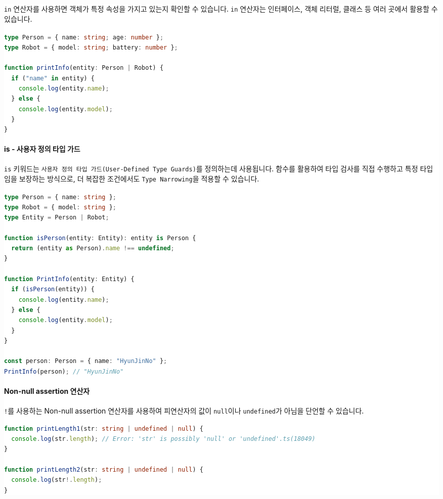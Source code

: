 `in` 연산자를 사용하면 객체가 특정 속성을 가지고 있는지 확인할 수 있습니다. `in` 연산자는 인터페이스, 객체 리터럴, 클래스 등 여러 곳에서 활용할 수 있습니다.

```typescript
type Person = { name: string; age: number };
type Robot = { model: string; battery: number };

function printInfo(entity: Person | Robot) {
  if ("name" in entity) {
    console.log(entity.name);
  } else {
    console.log(entity.model);
  }
}
```

#### is - 사용자 정의 타입 가드

`is` 키워드는 `사용자 정의 타입 가드(User-Defined Type Guards)`를 정의하는데 사용됩니다. 함수를 활용하여 타입 검사를 직접 수행하고 특정 타입임을 보장하는 방식으로, 더 복잡한 조건에서도 `Type Narrowing`을 적용할 수 있습니다.

```typescript
type Person = { name: string };
type Robot = { model: string };
type Entity = Person | Robot;

function isPerson(entity: Entity): entity is Person {
  return (entity as Person).name !== undefined;
}

function PrintInfo(entity: Entity) {
  if (isPerson(entity)) {
    console.log(entity.name);
  } else {
    console.log(entity.model);
  }
}

const person: Person = { name: "HyunJinNo" };
PrintInfo(person); // "HyunJinNo"
```

#### Non-null assertion 연산자

`!`를 사용하는 Non-null assertion 연산자를 사용하여 피연산자의 값이 `null`이나 `undefined`가 아님을 단언할 수 있습니다.

```typescript
function printLength1(str: string | undefined | null) {
  console.log(str.length); // Error: 'str' is possibly 'null' or 'undefined'.ts(18049)
}

function printLength2(str: string | undefined | null) {
  console.log(str!.length);
}
```
